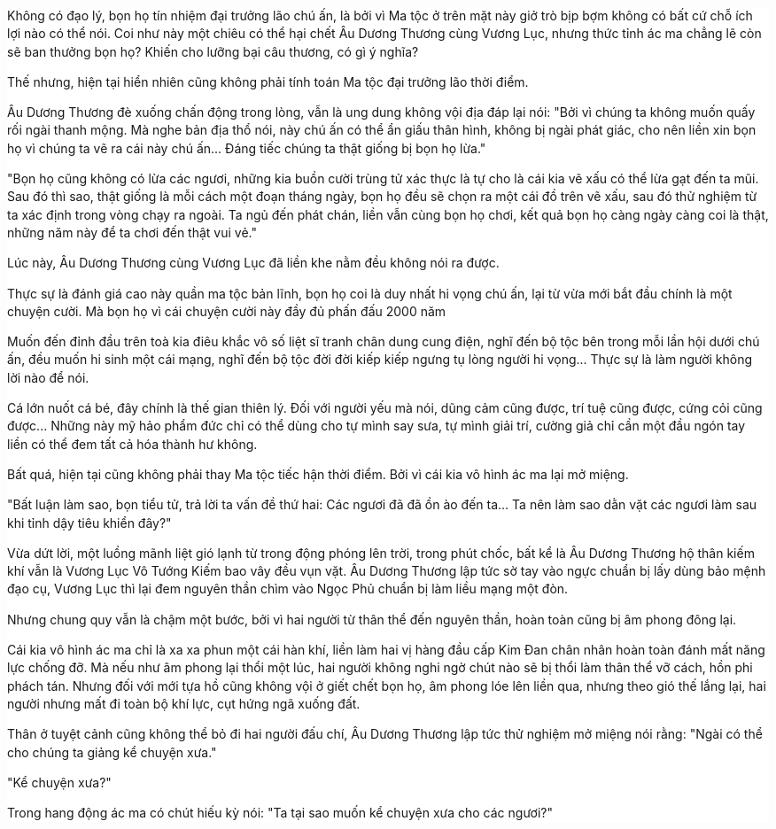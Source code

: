 Không có đạo lý, bọn họ tín nhiệm đại trưởng lão chú ấn, là bởi vì Ma tộc ở trên mặt này giở trò bịp bợm không có bất cứ chỗ ích lợi nào có thể nói. Coi như này một chiêu có thể hại chết Âu Dương Thương cùng Vương Lục, nhưng thức tỉnh ác ma chẳng lẽ còn sẽ ban thưởng bọn họ? Khiến cho lưỡng bại câu thương, có gì ý nghĩa?

Thế nhưng, hiện tại hiển nhiên cũng không phải tính toán Ma tộc đại trưởng lão thời điểm.

Âu Dương Thương đè xuống chấn động trong lòng, vẫn là ung dung không vội địa đáp lại nói: "Bởi vì chúng ta không muốn quấy rối ngài thanh mộng. Mà nghe bản địa thổ nói, này chú ấn có thể ẩn giấu thân hình, không bị ngài phát giác, cho nên liền xin bọn họ vì chúng ta vẽ ra cái này chú ấn... Đáng tiếc chúng ta thật giống bị bọn họ lừa."

"Bọn họ cũng không có lừa các ngươi, những kia buồn cười trùng tử xác thực là tự cho là cái kia vẽ xấu có thể lừa gạt đến ta mũi. Sau đó thì sao, thật giống là mỗi cách một đoạn tháng ngày, bọn họ đều sẽ chọn ra một cái đồ trên vẽ xấu, sau đó thử nghiệm từ ta xác định trong vòng chạy ra ngoài. Ta ngủ đến phát chán, liền vẫn cùng bọn họ chơi, kết quả bọn họ càng ngày càng coi là thật, những năm này để ta chơi đến thật vui vẻ."

Lúc này, Âu Dương Thương cùng Vương Lục đã liền khe nằm đều không nói ra được.

Thực sự là đánh giá cao này quần ma tộc bản lĩnh, bọn họ coi là duy nhất hi vọng chú ấn, lại từ vừa mới bắt đầu chính là một chuyện cười. Mà bọn họ vì cái chuyện cười này đầy đủ phấn đấu 2000 năm

Muốn đến đỉnh đầu trên toà kia điêu khắc vô số liệt sĩ tranh chân dung cung điện, nghĩ đến bộ tộc bên trong mỗi lần hội dưới chú ấn, đều muốn hi sinh một cái mạng, nghĩ đến bộ tộc đời đời kiếp kiếp ngưng tụ lòng người hi vọng... Thực sự là làm người không lời nào để nói.

Cá lớn nuốt cá bé, đây chính là thế gian thiên lý. Đối với người yếu mà nói, dũng cảm cũng được, trí tuệ cũng được, cứng cỏi cũng được... Những này mỹ hảo phẩm đức chỉ có thể dùng cho tự mình say sưa, tự mình giải trí, cường giả chỉ cần một đầu ngón tay liền có thể đem tất cả hóa thành hư không.

Bất quá, hiện tại cũng không phải thay Ma tộc tiếc hận thời điểm. Bởi vì cái kia vô hình ác ma lại mở miệng.

"Bất luận làm sao, bọn tiểu tử, trả lời ta vấn đề thứ hai: Các ngươi đã đã ồn ào đến ta... Ta nên làm sao dằn vặt các ngươi làm sau khi tỉnh dậy tiêu khiển đây?"

Vừa dứt lời, một luồng mãnh liệt gió lạnh từ trong động phóng lên trời, trong phút chốc, bất kể là Âu Dương Thương hộ thân kiếm khí vẫn là Vương Lục Vô Tướng Kiếm bao vây đều vụn vặt. Âu Dương Thương lập tức sờ tay vào ngực chuẩn bị lấy dùng bảo mệnh đạo cụ, Vương Lục thì lại đem nguyên thần chìm vào Ngọc Phủ chuẩn bị làm liều mạng một đòn.

Nhưng chung quy vẫn là chậm một bước, bởi vì hai người từ thân thể đến nguyên thần, hoàn toàn cũng bị âm phong đông lại.

Cái kia vô hình ác ma chỉ là xa xa phun một cái hàn khí, liền làm hai vị hàng đầu cấp Kim Đan chân nhân hoàn toàn đánh mất năng lực chống đỡ. Mà nếu như âm phong lại thổi một lúc, hai người không nghi ngờ chút nào sẽ bị thổi làm thân thể vỡ cách, hồn phi phách tán. Nhưng đối với mới tựa hồ cũng không vội ở giết chết bọn họ, âm phong lóe lên liền qua, nhưng theo gió thế lắng lại, hai người nhưng mất đi toàn bộ khí lực, cụt hứng ngã xuống đất.

Thân ở tuyệt cảnh cũng không thể bỏ đi hai người đấu chí, Âu Dương Thương lập tức thử nghiệm mở miệng nói rằng: "Ngài có thể cho chúng ta giảng kể chuyện xưa."

"Kể chuyện xưa?"

Trong hang động ác ma có chút hiếu kỳ nói: "Ta tại sao muốn kể chuyện xưa cho các ngươi?"
